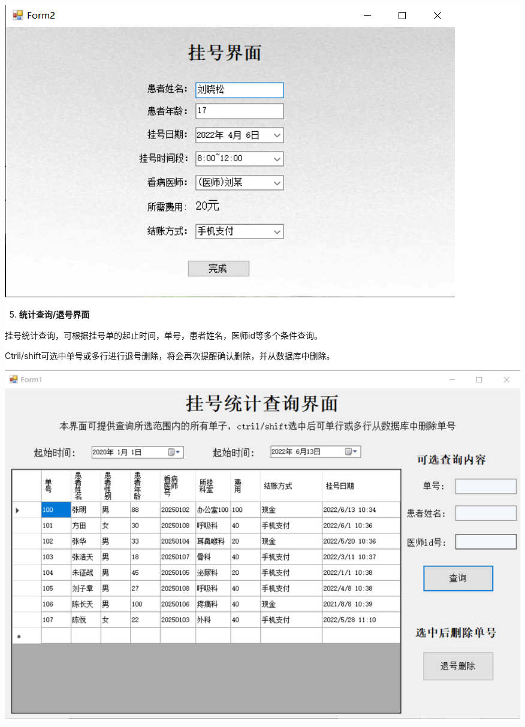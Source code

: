 ![](media/1999b93085566d1203f5639b9babe961.png)

5.  **统计查询/退号界面**

挂号统计查询，可根据挂号单的起止时间，单号，患者姓名，医师id等多个条件查询。

Ctril/shift可选中单号或多行进行退号删除，将会再次提醒确认删除，并从数据库中删除。

![](media/90b0b7df08330880c3d6f0d80451a6c1.png)
